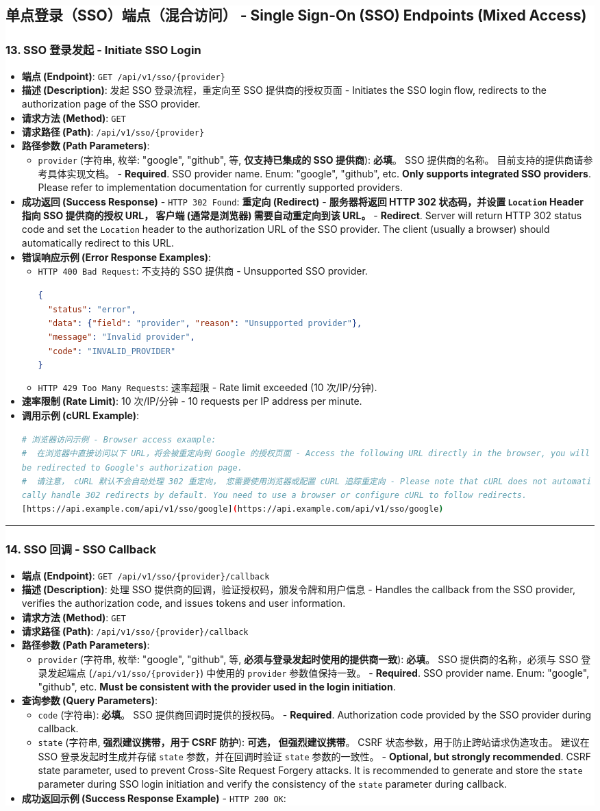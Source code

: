 
## 单点登录（SSO）端点（混合访问） - Single Sign-On (SSO) Endpoints (Mixed Access)

### 13. SSO 登录发起 - Initiate SSO Login
- **端点 (Endpoint)**: `GET /api/v1/sso/{provider}`
- **描述 (Description)**: 发起 SSO 登录流程，重定向至 SSO 提供商的授权页面 - Initiates the SSO login flow, redirects to the authorization page of the SSO provider.
- **请求方法 (Method)**: `GET`
- **请求路径 (Path)**: `/api/v1/sso/{provider}`
- **路径参数 (Path Parameters)**:
  - `provider` (字符串, 枚举: "google", "github", 等, **仅支持已集成的 SSO 提供商**): **必填**。 SSO 提供商的名称。  目前支持的提供商请参考具体实现文档。 - **Required**. SSO provider name.  Enum: "google", "github", etc. **Only supports integrated SSO providers**. Please refer to implementation documentation for currently supported providers.
- **成功返回 (Success Response)** - `HTTP 302 Found`:  **重定向 (Redirect)** - **服务器将返回 HTTP 302 状态码，并设置 `Location` Header 指向 SSO 提供商的授权 URL， 客户端 (通常是浏览器)  需要自动重定向到该 URL。** - **Redirect**. Server will return HTTP 302 status code and set the `Location` header to the authorization URL of the SSO provider. The client (usually a browser) should automatically redirect to this URL.
- **错误响应示例 (Error Response Examples)**:
  - `HTTP 400 Bad Request`: 不支持的 SSO 提供商 - Unsupported SSO provider.
    ```json
    {
      "status": "error",
      "data": {"field": "provider", "reason": "Unsupported provider"},
      "message": "Invalid provider",
      "code": "INVALID_PROVIDER"
    }
    ```
  - `HTTP 429 Too Many Requests`: 速率超限 - Rate limit exceeded (10 次/IP/分钟).
- **速率限制 (Rate Limit)**: 10 次/IP/分钟 - 10 requests per IP address per minute.
- **调用示例 (cURL Example)**:
  ```bash
  # 浏览器访问示例 - Browser access example:
  #  在浏览器中直接访问以下 URL，将会被重定向到 Google 的授权页面 - Access the following URL directly in the browser, you will be redirected to Google's authorization page.
  #  请注意， cURL 默认不会自动处理 302 重定向， 您需要使用浏览器或配置 cURL 追踪重定向 - Please note that cURL does not automatically handle 302 redirects by default. You need to use a browser or configure cURL to follow redirects.
  [https://api.example.com/api/v1/sso/google](https://api.example.com/api/v1/sso/google)
  ```

---

### 14. SSO 回调 - SSO Callback
- **端点 (Endpoint)**: `GET /api/v1/sso/{provider}/callback`
- **描述 (Description)**:  处理 SSO 提供商的回调，验证授权码，颁发令牌和用户信息 - Handles the callback from the SSO provider, verifies the authorization code, and issues tokens and user information.
- **请求方法 (Method)**: `GET`
- **请求路径 (Path)**: `/api/v1/sso/{provider}/callback`
- **路径参数 (Path Parameters)**:
  - `provider` (字符串, 枚举: "google", "github", 等, **必须与登录发起时使用的提供商一致**): **必填**。 SSO 提供商的名称，必须与 SSO 登录发起端点 (`/api/v1/sso/{provider}`)  中使用的 `provider` 参数值保持一致。 - **Required**. SSO provider name. Enum: "google", "github", etc. **Must be consistent with the provider used in the login initiation**.
- **查询参数 (Query Parameters)**:
  - `code` (字符串): **必填**。  SSO 提供商回调时提供的授权码。 - **Required**. Authorization code provided by the SSO provider during callback.
  - `state` (字符串,  **强烈建议携带，用于 CSRF 防护**): **可选， 但强烈建议携带**。  CSRF 状态参数，用于防止跨站请求伪造攻击。  建议在 SSO 登录发起时生成并存储 `state` 参数，并在回调时验证 `state` 参数的一致性。 - **Optional, but strongly recommended**. CSRF state parameter, used to prevent Cross-Site Request Forgery attacks. It is recommended to generate and store the `state` parameter during SSO login initiation and verify the consistency of the `state` parameter during callback.
- **成功返回示例 (Success Response Example)** - `HTTP 200 OK`:
  ```json
  ```
